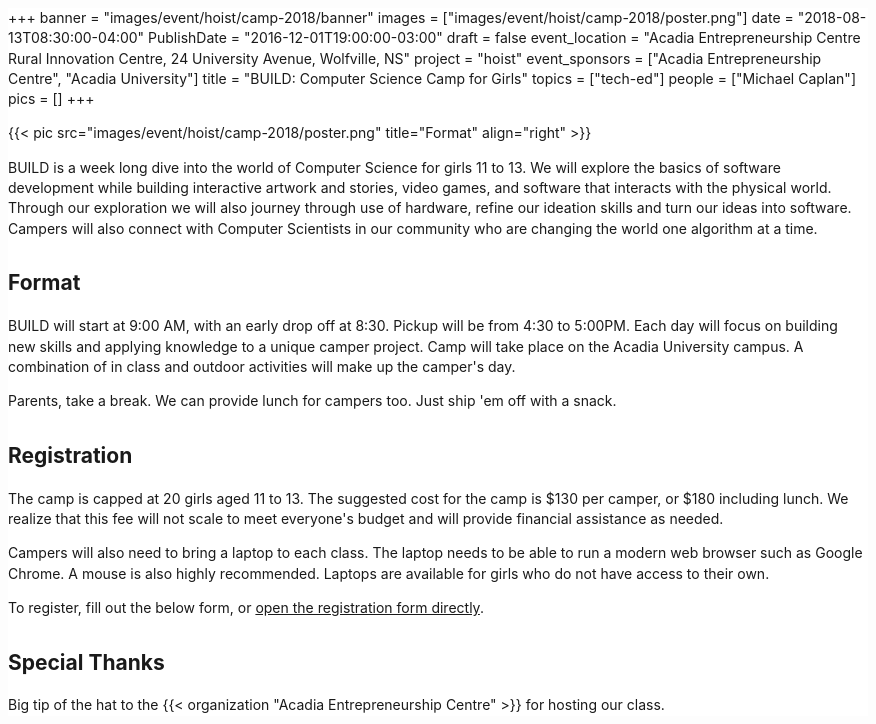 +++
banner = "images/event/hoist/camp-2018/banner"
images = ["images/event/hoist/camp-2018/poster.png"]
date = "2018-08-13T08:30:00-04:00"
PublishDate = "2016-12-01T19:00:00-03:00"
draft = false
event_location = "Acadia Entrepreneurship Centre Rural Innovation Centre, 24 University Avenue, Wolfville, NS"
project = "hoist"
event_sponsors = ["Acadia Entrepreneurship Centre", "Acadia University"]
title = "BUILD: Computer Science Camp for Girls"
topics = ["tech-ed"]
people = ["Michael Caplan"]
pics = []
+++

{{< pic src="images/event/hoist/camp-2018/poster.png" title="Format" align="right" >}}

BUILD is a week long dive into the world of Computer Science for girls 11 to 13.  We will explore the basics of software development while building interactive artwork and stories, video games, and software that interacts with the physical world.  Through our exploration we will also journey through use of hardware, refine our ideation skills and turn our ideas into software.  Campers will also connect with Computer Scientists in our community who are changing the world one algorithm at a time.

## Format ##

BUILD will start at 9:00 AM, with an early drop off at 8:30.  Pickup will be from 4:30 to 5:00PM.  Each day will focus on building new skills and applying knowledge to a unique camper project.  Camp will take place on the Acadia University campus.  A combination of in class and outdoor activities will make up the camper's day.  

Parents, take a break.  We can provide lunch for campers too.  Just ship 'em off with a snack.


## Registration ##

The camp is capped at 20 girls aged 11 to 13.   The suggested cost for the camp is $130 per camper, or $180 including lunch.  We realize that this fee will not scale to meet everyone's budget and will provide financial assistance as needed.   

Campers will also need to bring a laptop to each class.  The laptop needs to be able to run a modern web browser such as Google Chrome.  A mouse is also highly recommended.  Laptops are available for girls who do not have access to their own.

To register, fill out the below form, or [open the registration form directly](https://goo.gl/forms/cJ3kGgEVptVcm9292).

<iframe src="https://docs.google.com/forms/d/e/1FAIpQLSfF1VU9Ql9Xw1f-Qf2JbU6ru94Ifp5JVYTta9O-bjCq4OATXQ/viewform?embedded=true" width="100%" height="100%" style="height: 95vh" frameborder="0" marginheight="0" marginwidth="0">Loading...</iframe>

## Special Thanks ##

Big tip of the hat to the {{< organization "Acadia Entrepreneurship Centre" >}} for hosting our class.
